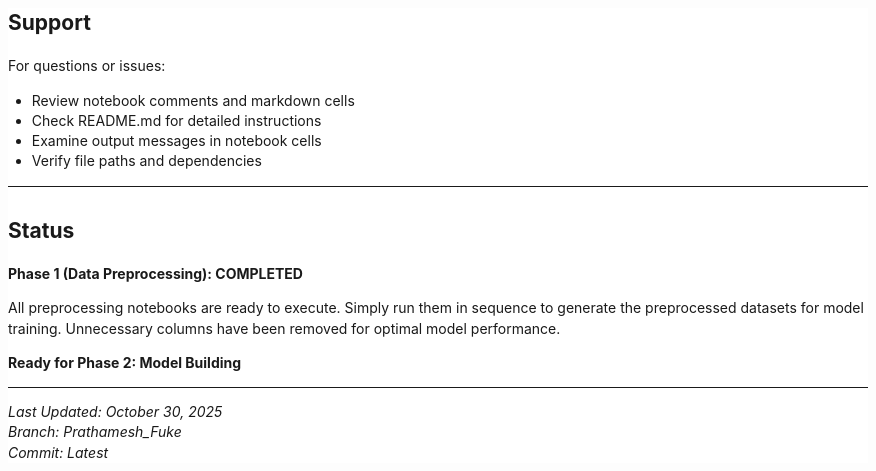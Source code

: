 
## Support

For questions or issues:
- Review notebook comments and markdown cells
- Check README.md for detailed instructions
- Examine output messages in notebook cells
- Verify file paths and dependencies

---

## Status

**Phase 1 (Data Preprocessing): COMPLETED**

All preprocessing notebooks are ready to execute. Simply run them in sequence to generate the preprocessed datasets for model training. Unnecessary columns have been removed for optimal model performance.

**Ready for Phase 2: Model Building**

---

*Last Updated: October 30, 2025*  
*Branch: Prathamesh_Fuke*  
*Commit: Latest*
